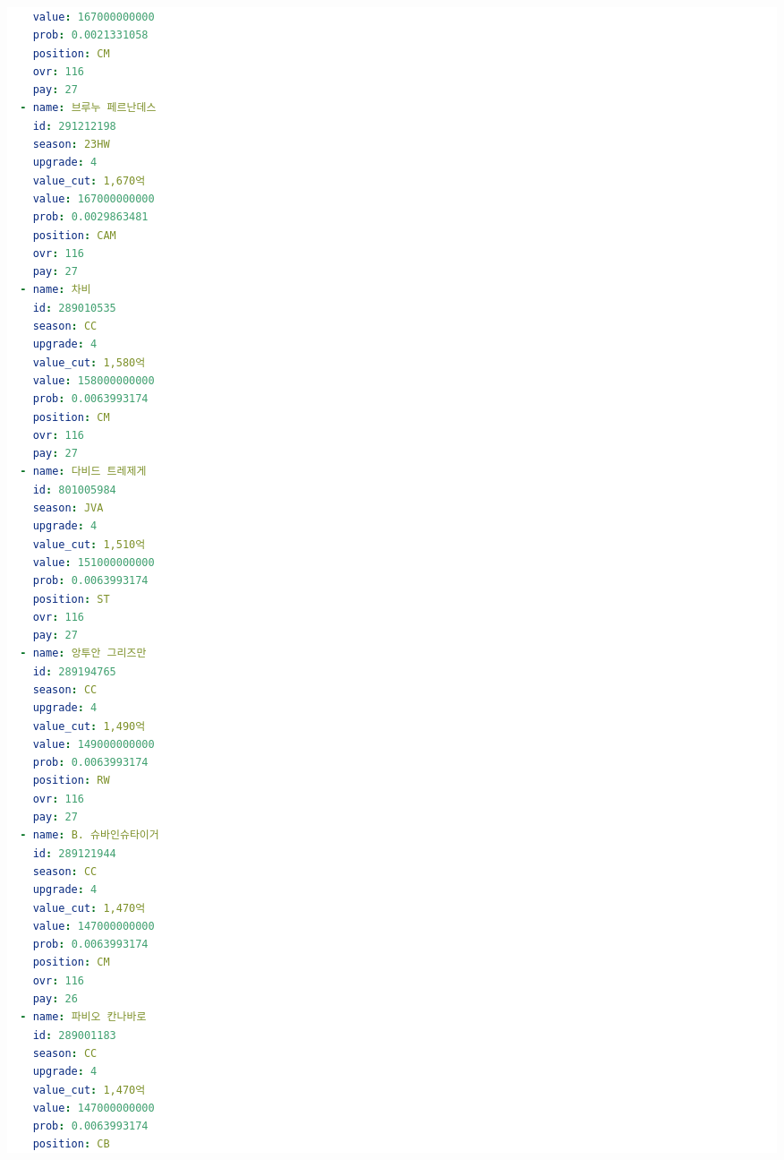 ```yaml
    value: 167000000000
    prob: 0.0021331058
    position: CM
    ovr: 116
    pay: 27
  - name: 브루누 페르난데스
    id: 291212198
    season: 23HW
    upgrade: 4
    value_cut: 1,670억
    value: 167000000000
    prob: 0.0029863481
    position: CAM
    ovr: 116
    pay: 27
  - name: 차비
    id: 289010535
    season: CC
    upgrade: 4
    value_cut: 1,580억
    value: 158000000000
    prob: 0.0063993174
    position: CM
    ovr: 116
    pay: 27
  - name: 다비드 트레제게
    id: 801005984
    season: JVA
    upgrade: 4
    value_cut: 1,510억
    value: 151000000000
    prob: 0.0063993174
    position: ST
    ovr: 116
    pay: 27
  - name: 앙투안 그리즈만
    id: 289194765
    season: CC
    upgrade: 4
    value_cut: 1,490억
    value: 149000000000
    prob: 0.0063993174
    position: RW
    ovr: 116
    pay: 27
  - name: B. 슈바인슈타이거
    id: 289121944
    season: CC
    upgrade: 4
    value_cut: 1,470억
    value: 147000000000
    prob: 0.0063993174
    position: CM
    ovr: 116
    pay: 26
  - name: 파비오 칸나바로
    id: 289001183
    season: CC
    upgrade: 4
    value_cut: 1,470억
    value: 147000000000
    prob: 0.0063993174
    position: CB
```